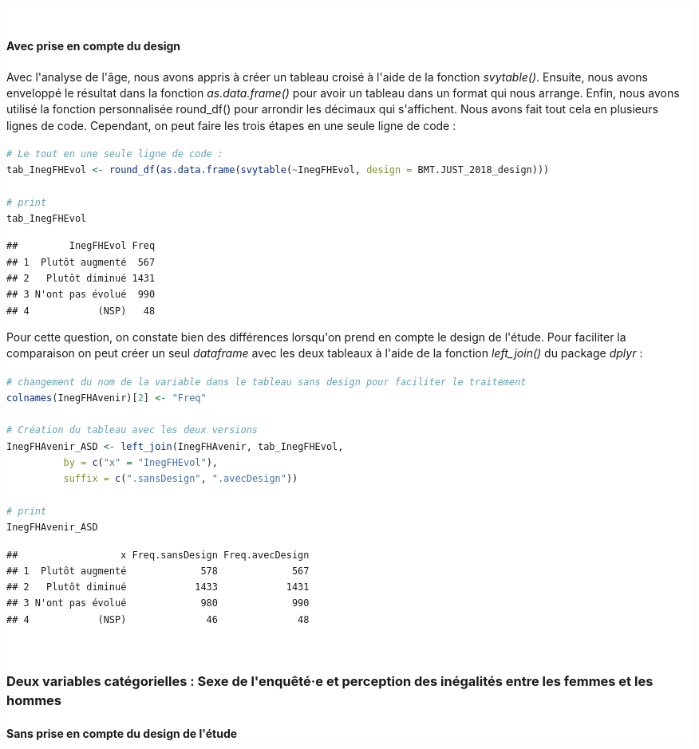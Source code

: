<br>


#### Avec prise en compte du design  

Avec l'analyse de l'âge, nous avons appris à créer un tableau croisé à l'aide de la fonction *svytable()*. Ensuite, nous avons enveloppé le résultat dans la fonction *as.data.frame()* pour avoir un tableau dans un format qui nous arrange. Enfin, nous avons utilisé la fonction personnalisée round_df() pour arrondir les décimaux qui s'affichent. Nous avons fait tout cela en plusieurs lignes de code. Cependant, on peut faire les trois étapes en une seule ligne de code :


```r
# Le tout en une seule ligne de code :
tab_InegFHEvol <- round_df(as.data.frame(svytable(~InegFHEvol, design = BMT.JUST_2018_design)))

# print
tab_InegFHEvol
```

```
##         InegFHEvol Freq
## 1  Plutôt augmenté  567
## 2   Plutôt diminué 1431
## 3 N'ont pas évolué  990
## 4            (NSP)   48
```

Pour cette question, on constate bien des différences lorsqu'on prend en compte le design de l'étude. Pour faciliter la comparaison on peut créer un seul *dataframe* avec les deux tableaux à l'aide de la fonction *left_join()* du package *dplyr* :


```r
# changement du nom de la variable dans le tableau sans design pour faciliter le traitement
colnames(InegFHAvenir)[2] <- "Freq"

# Création du tableau avec les deux versions
InegFHAvenir_ASD <- left_join(InegFHAvenir, tab_InegFHEvol, 
          by = c("x" = "InegFHEvol"), 
          suffix = c(".sansDesign", ".avecDesign"))

# print
InegFHAvenir_ASD
```

```
##                  x Freq.sansDesign Freq.avecDesign
## 1  Plutôt augmenté             578             567
## 2   Plutôt diminué            1433            1431
## 3 N'ont pas évolué             980             990
## 4            (NSP)              46              48
```

<br>


### Deux variables catégorielles : Sexe de l'enquêté·e et perception des inégalités entre les femmes et les hommes  
#### Sans prise en compte du design de l'étude  
